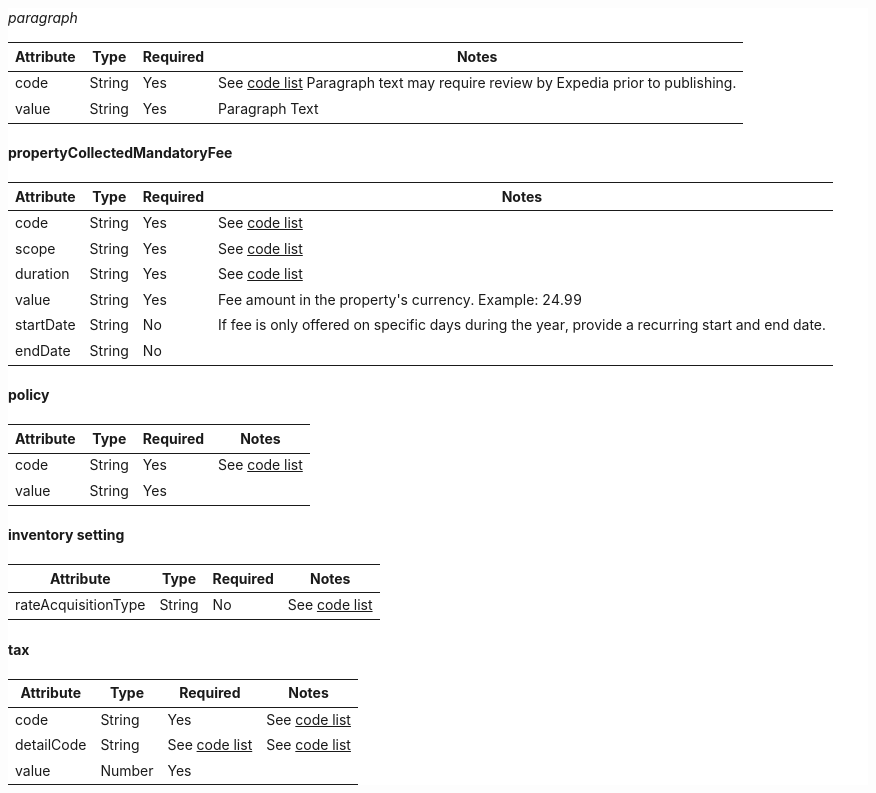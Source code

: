 *paragraph*

| Attribute | Type | Required | Notes |
| --------- | ---- | -------- | ----- |
| code | String | Yes | See [code list](./CodeList#paragraph) Paragraph text may require review by Expedia prior to publishing. |
| value | String | Yes | Paragraph Text |

#### propertyCollectedMandatoryFee

| Attribute | Type | Required | Notes |
| --------- | ---- | -------- | ----- |
| code | String | Yes | See [code list](./CodeList#mandatoryfees) |
| scope | String | Yes | See [code list](./CodeList#mandatoryfees) |
| duration | String | Yes | See [code list](./CodeList#mandatoryfees) |
| value | String | Yes | Fee amount in the property's currency. Example: 24.99 |
| startDate | String | No | If fee is only offered on specific days during the year, provide a recurring start and end date. |
| endDate | String | No | |

#### policy

| Attribute | Type | Required | Notes |
| --------- | ---- | -------- | ----- |
| code | String | Yes | See [code list](./CodeList#policy) |
| value | String | Yes | |

#### inventory setting

| Attribute | Type | Required | Notes |
| --------- | ---- | -------- | ----- |
| rateAcquisitionType | String | No | See [code list](./CodeList#inventorySetting)|

#### tax

| Attribute | Type | Required | Notes |
| --------- | ---- | -------- | ----- |
| code | String | Yes | See [code list](./CodeList#tax) |
| detailCode | String | See [code list](./CodeList#tax) | See [code list](./CodeList#tax) |
| value | Number | Yes |
